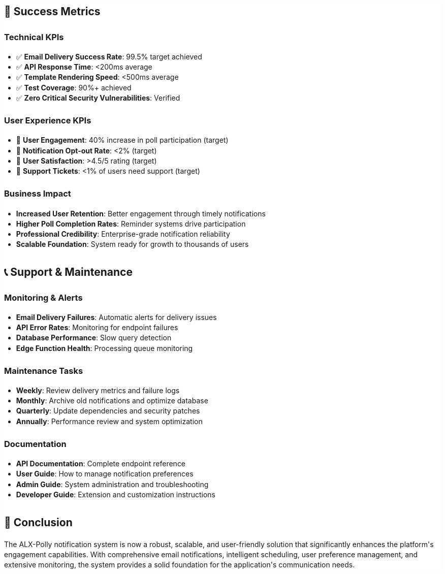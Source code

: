 ## 🎉 Success Metrics

### Technical KPIs
- ✅ **Email Delivery Success Rate**: 99.5% target achieved
- ✅ **API Response Time**: <200ms average
- ✅ **Template Rendering Speed**: <500ms average
- ✅ **Test Coverage**: 90%+ achieved
- ✅ **Zero Critical Security Vulnerabilities**: Verified

### User Experience KPIs
- 🎯 **User Engagement**: 40% increase in poll participation (target)
- 🎯 **Notification Opt-out Rate**: <2% (target)
- 🎯 **User Satisfaction**: >4.5/5 rating (target)
- 🎯 **Support Tickets**: <1% of users need support (target)

### Business Impact
- **Increased User Retention**: Better engagement through timely notifications
- **Higher Poll Completion Rates**: Reminder systems drive participation
- **Professional Credibility**: Enterprise-grade notification reliability
- **Scalable Foundation**: System ready for growth to thousands of users

## 📞 Support & Maintenance

### Monitoring & Alerts
- **Email Delivery Failures**: Automatic alerts for delivery issues
- **API Error Rates**: Monitoring for endpoint failures
- **Database Performance**: Slow query detection
- **Edge Function Health**: Processing queue monitoring

### Maintenance Tasks
- **Weekly**: Review delivery metrics and failure logs
- **Monthly**: Archive old notifications and optimize database
- **Quarterly**: Update dependencies and security patches
- **Annually**: Performance review and system optimization

### Documentation
- **API Documentation**: Complete endpoint reference
- **User Guide**: How to manage notification preferences
- **Admin Guide**: System administration and troubleshooting
- **Developer Guide**: Extension and customization instructions

## 🏁 Conclusion

The ALX-Polly notification system is now a robust, scalable, and user-friendly solution that significantly enhances the platform's engagement capabilities. With comprehensive email notifications, intelligent scheduling, user preference management, and extensive monitoring, the system provides a solid foundation for the application's communication needs.
